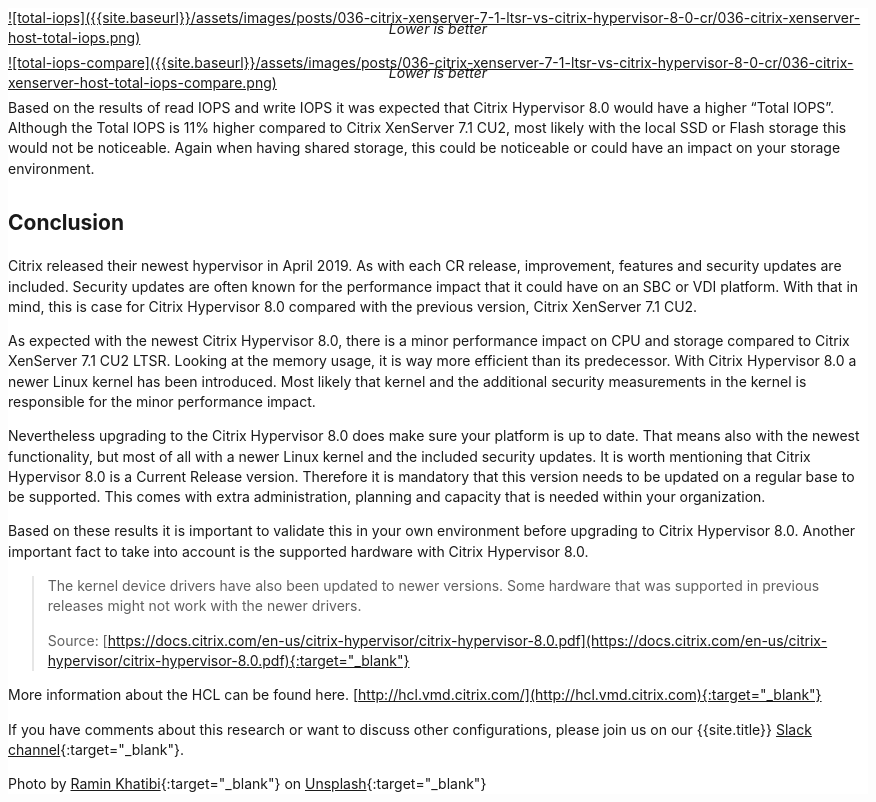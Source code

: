 <a href="{{site.baseurl}}/assets/images/posts/036-citrix-xenserver-7-1-ltsr-vs-citrix-hypervisor-8-0-cr/036-citrix-xenserver-host-total-iops.png" data-lightbox="total-iops">
![total-iops]({{site.baseurl}}/assets/images/posts/036-citrix-xenserver-7-1-ltsr-vs-citrix-hypervisor-8-0-cr/036-citrix-xenserver-host-total-iops.png)
</a>
<p align="center" style="margin-top: -30px;" >
  <i>Lower is better</i>
</p>

<a href="{{site.baseurl}}/assets/images/posts/036-citrix-xenserver-7-1-ltsr-vs-citrix-hypervisor-8-0-cr/036-citrix-xenserver-host-total-iops-compare.png" data-lightbox="total-iops-compare">
![total-iops-compare]({{site.baseurl}}/assets/images/posts/036-citrix-xenserver-7-1-ltsr-vs-citrix-hypervisor-8-0-cr/036-citrix-xenserver-host-total-iops-compare.png)
</a>
<p align="center" style="margin-top: -30px;" >
  <i>Lower is better</i>
</p>

Based on the results of read IOPS and write IOPS it was expected that Citrix Hypervisor 8.0 would have a higher “Total IOPS”. Although the Total IOPS is 11% higher compared to Citrix XenServer 7.1 CU2, most likely with the local SSD or Flash storage this would not be noticeable. Again when having shared storage, this could be noticeable or could have an impact on your storage environment.

## Conclusion
Citrix released their newest hypervisor in April 2019. As with each CR release, improvement, features and security updates are included. Security updates are often known for the performance impact that it could have on an SBC or VDI platform. With that in mind, this is case for Citrix Hypervisor 8.0 compared with the previous version, Citrix XenServer 7.1 CU2.

As expected with the newest Citrix Hypervisor 8.0, there is a minor performance impact on CPU and storage compared to Citrix XenServer 7.1 CU2 LTSR. Looking at the memory usage, it is way more efficient than its predecessor. With Citrix Hypervisor 8.0 a newer Linux kernel has been introduced. Most likely that kernel and the additional security measurements in the kernel is responsible for the minor performance impact.

Nevertheless upgrading to the Citrix Hypervisor 8.0 does make sure your platform is up to date. That means also with the newest functionality, but most of all with a newer Linux kernel and the included security updates. It is worth mentioning that Citrix Hypervisor 8.0 is a Current Release version. Therefore it is mandatory that this version needs to be updated on a regular base to be supported. This comes with extra administration, planning and capacity that is needed within your organization.

Based on these results it is important to validate this in your own environment before upgrading to Citrix Hypervisor 8.0. Another important fact to take into account is the supported hardware with Citrix Hypervisor 8.0.

> The kernel device drivers have also been updated to newer versions. Some hardware that was supported in previous releases might not work with the newer drivers.
> 
> Source: [https://docs.citrix.com/en-us/citrix-hypervisor/citrix-hypervisor-8.0.pdf](https://docs.citrix.com/en-us/citrix-hypervisor/citrix-hypervisor-8.0.pdf){:target="_blank"}

More information about the HCL can be found here. [http://hcl.vmd.citrix.com/](http://hcl.vmd.citrix.com){:target="_blank"}

If you have comments about this research or want to discuss other configurations, please join us on our {{site.title}} [Slack channel](https://{{site.title}}.slack.com){:target="_blank"}.

Photo by [Ramin Khatibi](https://unsplash.com/@raminix?utm_source=unsplash&utm_medium=referral&utm_content=creditCopyText){:target="_blank"} on [Unsplash](https://unsplash.com/s/photos/foundation?utm_source=unsplash&utm_medium=referral&utm_content=creditCopyText){:target="_blank"}
